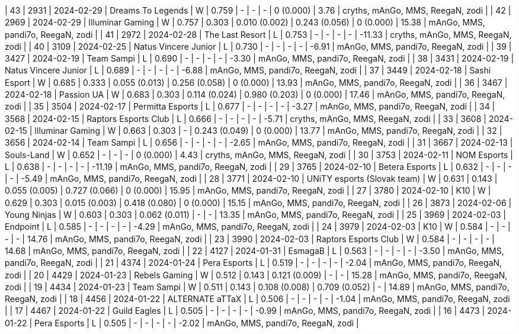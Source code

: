 |           43 |     2931 | 2024-02-29 | Dreams To Legends           | W   | 0.759      | -            | -                | -                | 0 (0.000) |     3.76 | cryths, mAnGo, MMS, ReegaN, zodi            |
|           42 |     2969 | 2024-02-29 | Illuminar Gaming            | W   | 0.757      | 0.303        | 0.010 (0.002)    | 0.243 (0.056)    | 0 (0.000) |    15.38 | mAnGo, MMS, pandi7o, ReegaN, zodi           |
|           41 |     2972 | 2024-02-28 | The Last Resort             | L   | 0.753      | -            | -                | -                | -         |   -11.33 | cryths, mAnGo, MMS, ReegaN, zodi            |
|           40 |     3109 | 2024-02-25 | Natus Vincere Junior        | L   | 0.730      | -            | -                | -                | -         |    -6.91 | mAnGo, MMS, pandi7o, ReegaN, zodi           |
|           39 |     3427 | 2024-02-19 | Team Sampi                  | L   | 0.690      | -            | -                | -                | -         |    -3.30 | mAnGo, MMS, pandi7o, ReegaN, zodi           |
|           38 |     3431 | 2024-02-19 | Natus Vincere Junior        | L   | 0.689      | -            | -                | -                | -         |    -6.88 | mAnGo, MMS, pandi7o, ReegaN, zodi           |
|           37 |     3449 | 2024-02-18 | Sashi Esport                | W   | 0.685      | 0.333        | 0.055 (0.013)    | 0.256 (0.058)    | 0 (0.000) |    13.93 | mAnGo, MMS, pandi7o, ReegaN, zodi           |
|           36 |     3467 | 2024-02-18 | Passion UA                  | W   | 0.683      | 0.303        | 0.114 (0.024)    | 0.980 (0.203)    | 0 (0.000) |    17.46 | mAnGo, MMS, pandi7o, ReegaN, zodi           |
|           35 |     3504 | 2024-02-17 | Permitta Esports            | L   | 0.677      | -            | -                | -                | -         |    -3.27 | mAnGo, MMS, pandi7o, ReegaN, zodi           |
|           34 |     3568 | 2024-02-15 | Raptors Esports Club        | L   | 0.666      | -            | -                | -                | -         |    -5.71 | cryths, mAnGo, MMS, ReegaN, zodi            |
|           33 |     3608 | 2024-02-15 | Illuminar Gaming            | W   | 0.663      | 0.303        | -                | 0.243 (0.049)    | 0 (0.000) |    13.77 | mAnGo, MMS, pandi7o, ReegaN, zodi           |
|           32 |     3656 | 2024-02-14 | Team Sampi                  | L   | 0.656      | -            | -                | -                | -         |    -2.65 | mAnGo, MMS, pandi7o, ReegaN, zodi           |
|           31 |     3667 | 2024-02-13 | Souls-Land                  | W   | 0.652      | -            | -                | -                | 0 (0.000) |     4.43 | cryths, mAnGo, MMS, ReegaN, zodi            |
|           30 |     3753 | 2024-02-11 | NOM Esports                 | L   | 0.638      | -            | -                | -                | -         |   -11.19 | mAnGo, MMS, pandi7o, ReegaN, zodi           |
|           29 |     3765 | 2024-02-10 | Betera Esports              | L   | 0.632      | -            | -                | -                | -         |    -5.49 | mAnGo, MMS, pandi7o, ReegaN, zodi           |
|           28 |     3771 | 2024-02-10 | UNiTY esports (Slovak team) | W   | 0.631      | 0.143        | 0.055 (0.005)    | 0.727 (0.066)    | 0 (0.000) |    15.95 | mAnGo, MMS, pandi7o, ReegaN, zodi           |
|           27 |     3780 | 2024-02-10 | K10                         | W   | 0.629      | 0.303        | 0.015 (0.003)    | 0.418 (0.080)    | 0 (0.000) |    15.15 | mAnGo, MMS, pandi7o, ReegaN, zodi           |
|           26 |     3873 | 2024-02-06 | Young Ninjas                | W   | 0.603      | 0.303        | 0.062 (0.011)    | -                | -         |    13.35 | mAnGo, MMS, pandi7o, ReegaN, zodi           |
|           25 |     3969 | 2024-02-03 | Endpoint                    | L   | 0.585      | -            | -                | -                | -         |    -4.29 | mAnGo, MMS, pandi7o, ReegaN, zodi           |
|           24 |     3979 | 2024-02-03 | K10                         | W   | 0.584      | -            | -                | -                | -         |    14.76 | mAnGo, MMS, pandi7o, ReegaN, zodi           |
|           23 |     3990 | 2024-02-03 | Raptors Esports Club        | W   | 0.584      | -            | -                | -                | -         |    14.68 | mAnGo, MMS, pandi7o, ReegaN, zodi           |
|           22 |     4127 | 2024-01-31 | EsmagaB                     | L   | 0.563      | -            | -                | -                | -         |    -3.50 | mAnGo, MMS, pandi7o, ReegaN, zodi           |
|           21 |     4374 | 2024-01-24 | Pera Esports                | L   | 0.519      | -            | -                | -                | -         |    -2.04 | mAnGo, MMS, pandi7o, ReegaN, zodi           |
|           20 |     4429 | 2024-01-23 | Rebels Gaming               | W   | 0.512      | 0.143        | 0.121 (0.009)    | -                | -         |    15.28 | mAnGo, MMS, pandi7o, ReegaN, zodi           |
|           19 |     4434 | 2024-01-23 | Team Sampi                  | W   | 0.511      | 0.143        | 0.108 (0.008)    | 0.709 (0.052)    | -         |    14.89 | mAnGo, MMS, pandi7o, ReegaN, zodi           |
|           18 |     4456 | 2024-01-22 | ALTERNATE aTTaX             | L   | 0.506      | -            | -                | -                | -         |    -1.04 | mAnGo, MMS, pandi7o, ReegaN, zodi           |
|           17 |     4467 | 2024-01-22 | Guild Eagles                | L   | 0.505      | -            | -                | -                | -         |    -0.99 | mAnGo, MMS, pandi7o, ReegaN, zodi           |
|           16 |     4473 | 2024-01-22 | Pera Esports                | L   | 0.505      | -            | -                | -                | -         |    -2.02 | mAnGo, MMS, pandi7o, ReegaN, zodi           |